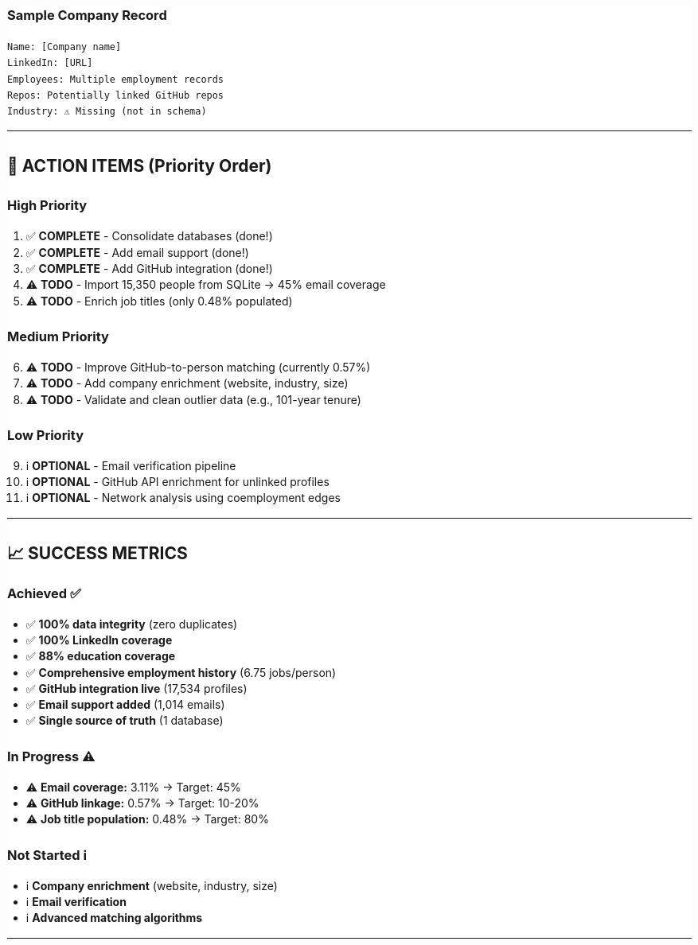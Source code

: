 ### Sample Company Record
```
Name: [Company name]
LinkedIn: [URL]
Employees: Multiple employment records
Repos: Potentially linked GitHub repos
Industry: ⚠️ Missing (not in schema)
```

---

## 🎯 ACTION ITEMS (Priority Order)

### High Priority
1. ✅ **COMPLETE** - Consolidate databases (done!)
2. ✅ **COMPLETE** - Add email support (done!)
3. ✅ **COMPLETE** - Add GitHub integration (done!)
4. ⚠️ **TODO** - Import 15,350 people from SQLite → 45% email coverage
5. ⚠️ **TODO** - Enrich job titles (only 0.48% populated)

### Medium Priority
6. ⚠️ **TODO** - Improve GitHub-to-person matching (currently 0.57%)
7. ⚠️ **TODO** - Add company enrichment (website, industry, size)
8. ⚠️ **TODO** - Validate and clean outlier data (e.g., 101-year tenure)

### Low Priority
9. ℹ️ **OPTIONAL** - Email verification pipeline
10. ℹ️ **OPTIONAL** - GitHub API enrichment for unlinked profiles
11. ℹ️ **OPTIONAL** - Network analysis using coemployment edges

---

## 📈 SUCCESS METRICS

### Achieved ✅
- ✅ **100% data integrity** (zero duplicates)
- ✅ **100% LinkedIn coverage**
- ✅ **88% education coverage**
- ✅ **Comprehensive employment history** (6.75 jobs/person)
- ✅ **GitHub integration live** (17,534 profiles)
- ✅ **Email support added** (1,014 emails)
- ✅ **Single source of truth** (1 database)

### In Progress ⚠️
- ⚠️ **Email coverage:** 3.11% → Target: 45%
- ⚠️ **GitHub linkage:** 0.57% → Target: 10-20%
- ⚠️ **Job title population:** 0.48% → Target: 80%

### Not Started ℹ️
- ℹ️ **Company enrichment** (website, industry, size)
- ℹ️ **Email verification**
- ℹ️ **Advanced matching algorithms**

---